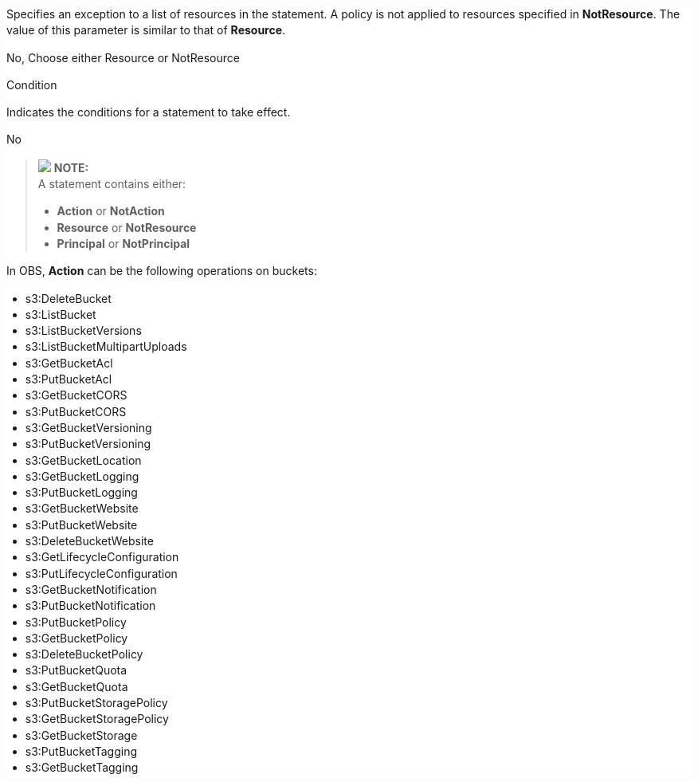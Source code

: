 <td class="cellrowborder" valign="top" width="63.970000000000006%" headers="mcps1.2.4.1.2 "><p id="p94244"><a name="p94244"></a><a name="p94244"></a>Specifies an exception to a list of resources in the statement. A policy is not applied to resources specified in <strong id="b848197"><a name="b848197"></a><a name="b848197"></a>NotResource</strong>. The value of this parameter is similar to that of&nbsp;<strong id="b7633781"><a name="b7633781"></a><a name="b7633781"></a>Resource</strong>.</p>
</td>
<td class="cellrowborder" valign="top" width="16.98%" headers="mcps1.2.4.1.3 "><p id="p14356556"><a name="p14356556"></a><a name="p14356556"></a>No, Choose either Resource or NotResource</p>
</td>
</tr>
<tr id="row62100140"><td class="cellrowborder" valign="top" width="19.05%" headers="mcps1.2.4.1.1 "><p id="p64055428"><a name="p64055428"></a><a name="p64055428"></a>Condition</p>
</td>
<td class="cellrowborder" valign="top" width="63.970000000000006%" headers="mcps1.2.4.1.2 "><p id="p21107156"><a name="p21107156"></a><a name="p21107156"></a>Indicates the conditions for a statement to take effect.</p>
</td>
<td class="cellrowborder" valign="top" width="16.98%" headers="mcps1.2.4.1.3 "><p id="p31958085"><a name="p31958085"></a><a name="p31958085"></a>No</p>
</td>
</tr>
</tbody>
</table>

>![](/images/icon-note.gif) **NOTE:**   
>A statement contains either:  
>-   **Action** or **NotAction**  
>-   **Resource** or **NotResource**  
>-   **Principal** or **NotPrincipal**  

In OBS,  **Action**  can be the following operations on buckets:

-   s3:DeleteBucket
-   s3:ListBucket
-   s3:ListBucketVersions
-   s3:ListBucketMultipartUploads
-   s3:GetBucketAcl
-   s3:PutBucketAcl
-   s3:GetBucketCORS
-   s3:PutBucketCORS
-   s3:GetBucketVersioning
-   s3:PutBucketVersioning
-   s3:GetBucketLocation
-   s3:GetBucketLogging
-   s3:PutBucketLogging
-   s3:GetBucketWebsite
-   s3:PutBucketWebsite
-   s3:DeleteBucketWebsite
-   s3:GetLifecycleConfiguration
-   s3:PutLifecycleConfiguration
-   s3:GetBucketNotification
-   s3:PutBucketNotification
-   s3:PutBucketPolicy
-   s3:GetBucketPolicy
-   s3:DeleteBucketPolicy
-   s3:PutBucketQuota
-   s3:GetBucketQuota
-   s3:PutBucketStoragePolicy
-   s3:GetBucketStoragePolicy
-   s3:GetBucketStorage
-   s3:PutBucketTagging
-   s3:GetBucketTagging
